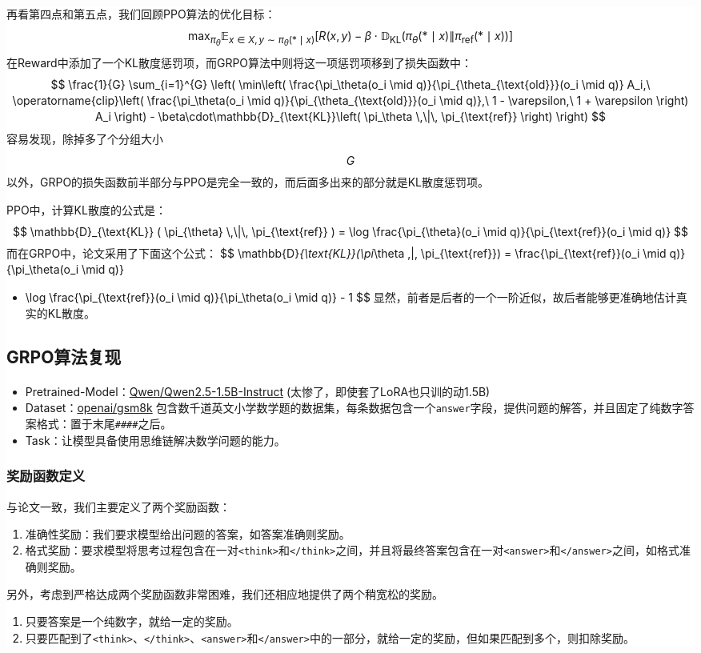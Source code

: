 再看第四点和第五点，我们回顾PPO算法的优化目标：
$$
\max_{\pi_\theta}\mathbb{E}_{x\in X,y\sim\pi_{\theta}(*\mid x)}[R(x,y)-\beta\cdot\mathbb{D}_{\text{KL}}(\pi_\theta(*\mid x)\|\pi_\text{ref}(*\mid x))]
$$
在Reward中添加了一个KL散度惩罚项，而GRPO算法中则将这一项惩罚项移到了损失函数中：
$$
\frac{1}{G} \sum_{i=1}^{G} \left( 
    \min\left( 
        \frac{\pi_\theta(o_i \mid q)}{\pi_{\theta_{\text{old}}}(o_i \mid q)} A_i,\ 
        \operatorname{clip}\left( 
            \frac{\pi_\theta(o_i \mid q)}{\pi_{\theta_{\text{old}}}(o_i \mid q)},\ 1 - \varepsilon,\ 1 + \varepsilon 
        \right) A_i 
    \right) 
    - \beta\cdot\mathbb{D}_{\text{KL}}\left( \pi_\theta \,\|\, \pi_{\text{ref}} \right)
\right)
$$
容易发现，除掉多了个分组大小 $$G$$​ 以外，GRPO的损失函数前半部分与PPO是完全一致的，而后面多出来的部分就是KL散度惩罚项。

PPO中，计算KL散度的公式是：
$$
\mathbb{D}_{\text{KL}} ( \pi_{\theta} \,\|\, \pi_{\text{ref}} ) = 
\log \frac{\pi_{\theta}(o_i \mid q)}{\pi_{\text{ref}}(o_i \mid q)}
$$
而在GRPO中，论文采用了下面这个公式：
$$
\mathbb{D}_{\text{KL}}(\pi_\theta \,\|\, \pi_{\text{ref}}) = 
\frac{\pi_{\text{ref}}(o_i \mid q)}{\pi_\theta(o_i \mid q)} 
- \log \frac{\pi_{\text{ref}}(o_i \mid q)}{\pi_\theta(o_i \mid q)} - 1
$$
显然，前者是后者的一个一阶近似，故后者能够更准确地估计真实的KL散度。

## GRPO算法复现

- Pretrained-Model：[Qwen/Qwen2.5-1.5B-Instruct](https://huggingface.co/Qwen/Qwen2.5-1.5B-Instruct) (太惨了，即使套了LoRA也只训的动1.5B)
- Dataset：[openai/gsm8k](https://huggingface.co/datasets/openai/gsm8k) 包含数千道英文小学数学题的数据集，每条数据包含一个`answer`字段，提供问题的解答，并且固定了纯数字答案格式：置于末尾`####`之后。
- Task：让模型具备使用思维链解决数学问题的能力。

### 奖励函数定义

与论文一致，我们主要定义了两个奖励函数：

1. 准确性奖励：我们要求模型给出问题的答案，如答案准确则奖励。
2. 格式奖励：要求模型将思考过程包含在一对`<think>`和`</think>`之间，并且将最终答案包含在一对`<answer>`和`</answer>`之间，如格式准确则奖励。

另外，考虑到严格达成两个奖励函数非常困难，我们还相应地提供了两个稍宽松的奖励。

1. 只要答案是一个纯数字，就给一定的奖励。
2. 只要匹配到了`<think>`、`</think>`、`<answer>`和`</answer>`中的一部分，就给一定的奖励，但如果匹配到多个，则扣除奖励。
